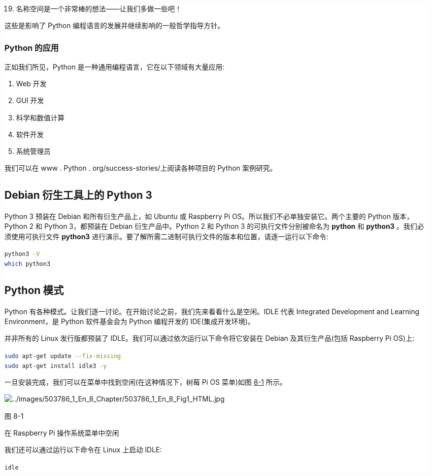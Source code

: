 19.  名称空间是一个非常棒的想法——让我们多做一些吧！

这些是影响了 Python 编程语言的发展并继续影响的一般哲学指导方针。

### Python 的应用

正如我们所见，Python 是一种通用编程语言，它在以下领域有大量应用:

1.  Web 开发

2.  GUI 开发

3.  科学和数值计算

4.  软件开发

5.  系统管理员

我们可以在 www . Python . org/success-stories/上阅读各种项目的 Python 案例研究。

## Debian 衍生工具上的 Python 3

Python 3 预装在 Debian 和所有衍生产品上，如 Ubuntu 或 Raspberry Pi OS。所以我们不必单独安装它。两个主要的 Python 版本，Python 2 和 Python 3，都预装在 Debian 衍生产品中。Python 2 和 Python 3 的可执行文件分别被命名为 **python** 和 **python3** 。我们必须使用可执行文件 **python3** 进行演示。要了解所需二进制可执行文件的版本和位置，请逐一运行以下命令:

```sh
python3 -V
which python3

```

## Python 模式

Python 有各种模式。让我们逐一讨论。在开始讨论之前，我们先来看看什么是空闲。IDLE 代表 Integrated Development and Learning Environment，是 Python 软件基金会为 Python 编程开发的 IDE(集成开发环境)。

并非所有的 Linux 发行版都预装了 IDLE。我们可以通过依次运行以下命令将它安装在 Debian 及其衍生产品(包括 Raspberry Pi OS)上:

```sh
sudo apt-get update --fix-missing
sudo apt-get install idle3 -y

```

一旦安装完成，我们可以在菜单中找到空闲(在这种情况下，树莓 Pi OS 菜单)如图 [8-1](#Fig1) 所示。

![../images/503786_1_En_8_Chapter/503786_1_En_8_Fig1_HTML.jpg](../images/503786_1_En_8_Chapter/503786_1_En_8_Fig1_HTML.jpg)

图 8-1

在 Raspberry Pi 操作系统菜单中空闲

我们还可以通过运行以下命令在 Linux 上启动 IDLE:

```sh
idle

```

